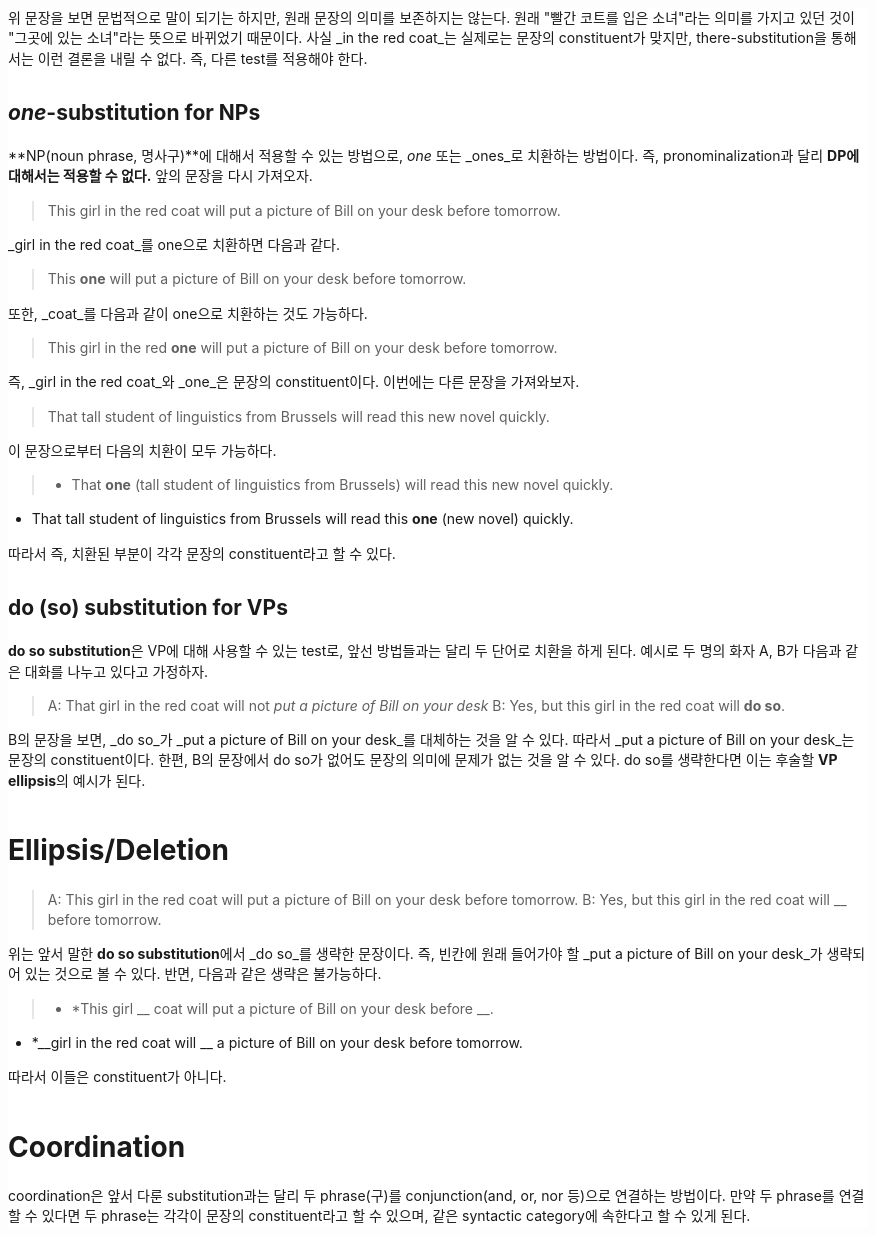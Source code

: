 위 문장을 보면 문법적으로 말이 되기는 하지만, 원래 문장의 의미를 보존하지는 않는다. 원래 "빨간 코트를 입은 소녀"라는 의미를 가지고 있던 것이 "그곳에 있는 소녀"라는 뜻으로 바뀌었기 때문이다. 사실 _in the red coat_는 실제로는 문장의 constituent가 맞지만, there-substitution을 통해서는 이런 결론을 내릴 수 없다. 즉, 다른 test를 적용해야 한다.

## _one_-substitution for NPs
**NP(noun phrase, 명사구)**에 대해서 적용할 수 있는 방법으로, _one_ 또는 _ones_로 치환하는 방법이다. 즉, pronominalization과 달리 **DP에 대해서는 적용할 수 없다.** 앞의 문장을 다시 가져오자.

> This girl in the red coat will put a picture of Bill on your desk before tomorrow.

_girl in the red coat_를 one으로 치환하면 다음과 같다.

> This **one** will put a picture of Bill on your desk before tomorrow.

또한, _coat_를 다음과 같이 one으로 치환하는 것도 가능하다.

> This girl in the red **one** will put a picture of Bill on your desk before tomorrow.

즉, _girl in the red coat_와 _one_은 문장의 constituent이다. 이번에는 다른 문장을 가져와보자.
> That tall student of linguistics from Brussels will read this new novel quickly.

이 문장으로부터 다음의 치환이 모두 가능하다.
>* That **one** (tall student of linguistics from Brussels) will read this new novel quickly.
* That tall student of linguistics from Brussels will read this **one** (new novel) quickly.

따라서 즉, 치환된 부분이 각각 문장의 constituent라고 할 수 있다.

## do (so) substitution for VPs
**do so substitution**은 VP에 대해 사용할 수 있는 test로, 앞선 방법들과는 달리 두 단어로 치환을 하게 된다. 예시로 두 명의 화자 A, B가 다음과 같은 대화를 나누고 있다고 가정하자.
> A: That girl in the red coat will not _put a picture of Bill on your desk_
B: Yes, but this girl in the red coat will **do so**.

B의 문장을 보면, _do so_가 _put a picture of Bill on your desk_를 대체하는 것을 알 수 있다. 따라서 _put a picture of Bill on your desk_는 문장의 constituent이다. 한편, B의 문장에서 do so가 없어도 문장의 의미에 문제가 없는 것을 알 수 있다. do so를 생략한다면 이는 후술할 **VP ellipsis**의 예시가 된다.

# Ellipsis/Deletion

>A: This girl in the red coat will put a picture of Bill on your desk before tomorrow.
B: Yes, but this girl in the red coat will __ before tomorrow.

위는 앞서 말한 **do so substitution**에서 _do so_를 생략한 문장이다. 즉, 빈칸에 원래 들어가야 할 _put a picture of Bill on your desk_가 생략되어 있는 것으로 볼 수 있다. 반면, 다음과 같은 생략은 불가능하다.
>* *This girl \_\_ coat will put a picture of Bill on your desk before \_\_.
* *__girl in the red coat will \_\_ a picture of Bill on your desk before tomorrow.

따라서 이들은 constituent가 아니다.

# Coordination
coordination은 앞서 다룬 substitution과는 달리 두 phrase(구)를 conjunction(and, or, nor 등)으로 연결하는 방법이다. 만약 두 phrase를 연결할 수 있다면 두 phrase는 각각이 문장의 constituent라고 할 수 있으며, 같은 syntactic category에 속한다고 할 수 있게 된다.
